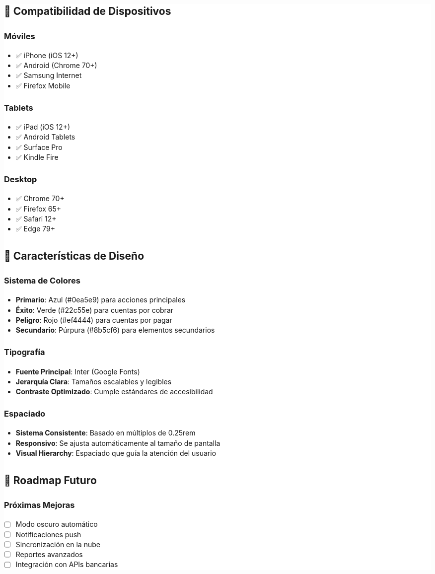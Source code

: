 ## 📱 **Compatibilidad de Dispositivos**

### **Móviles**
- ✅ iPhone (iOS 12+)
- ✅ Android (Chrome 70+)
- ✅ Samsung Internet
- ✅ Firefox Mobile

### **Tablets**
- ✅ iPad (iOS 12+)
- ✅ Android Tablets
- ✅ Surface Pro
- ✅ Kindle Fire

### **Desktop**
- ✅ Chrome 70+
- ✅ Firefox 65+
- ✅ Safari 12+
- ✅ Edge 79+

## 🎨 **Características de Diseño**

### **Sistema de Colores**
- **Primario**: Azul (#0ea5e9) para acciones principales
- **Éxito**: Verde (#22c55e) para cuentas por cobrar
- **Peligro**: Rojo (#ef4444) para cuentas por pagar
- **Secundario**: Púrpura (#8b5cf6) para elementos secundarios

### **Tipografía**
- **Fuente Principal**: Inter (Google Fonts)
- **Jerarquía Clara**: Tamaños escalables y legibles
- **Contraste Optimizado**: Cumple estándares de accesibilidad

### **Espaciado**
- **Sistema Consistente**: Basado en múltiplos de 0.25rem
- **Responsivo**: Se ajusta automáticamente al tamaño de pantalla
- **Visual Hierarchy**: Espaciado que guía la atención del usuario

## 🚀 **Roadmap Futuro**

### **Próximas Mejoras**
- [ ] Modo oscuro automático
- [ ] Notificaciones push
- [ ] Sincronización en la nube
- [ ] Reportes avanzados
- [ ] Integración con APIs bancarias

